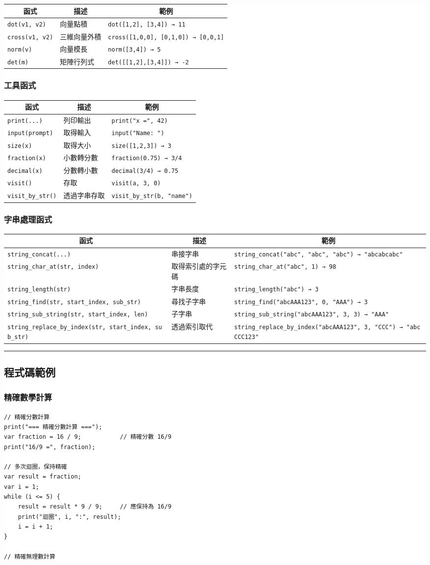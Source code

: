 | 函式 | 描述 | 範例 |
|---|---|---|
| `dot(v1, v2)` | 向量點積 | `dot([1,2], [3,4]) → 11` |
| `cross(v1, v2)` | 三維向量外積 | `cross([1,0,0], [0,1,0]) → [0,0,1]` |
| `norm(v)` | 向量模長 | `norm([3,4]) → 5` |
| `det(m)` | 矩陣行列式 | `det([[1,2],[3,4]]) → -2` |

### 工具函式

| 函式 | 描述 | 範例 |
|---|---|---|
| `print(...)` | 列印輸出 | `print("x =", 42)` |
| `input(prompt)` | 取得輸入 | `input("Name: ")` |
| `size(x)` | 取得大小 | `size([1,2,3]) → 3` |
| `fraction(x)` | 小數轉分數 | `fraction(0.75) → 3/4` |
| `decimal(x)` | 分數轉小數 | `decimal(3/4) → 0.75` |
| `visit()` | 存取 | `visit(a, 3, 0)` |
| `visit_by_str()` | 透過字串存取 | `visit_by_str(b, "name")` |

### 字串處理函式

| 函式 | 描述 | 範例 |
|---|---|---|
| `string_concat(...)` | 串接字串 | `string_concat("abc", "abc", "abc") → "abcabcabc"` |
| `string_char_at(str, index)`| 取得索引處的字元碼 | `string_char_at("abc", 1) → 98` |
| `string_length(str)` | 字串長度 | `string_length("abc") → 3` |
| `string_find(str, start_index, sub_str)` | 尋找子字串 | `string_find("abcAAA123", 0, "AAA") → 3` |
| `string_sub_string(str, start_index, len)` | 子字串 | `string_sub_string("abcAAA123", 3, 3) → "AAA"` |
| `string_replace_by_index(str, start_index, sub_str)` | 透過索引取代 | `string_replace_by_index("abcAAA123", 3, "CCC") → "abcCCC123"` |

---

## 程式碼範例

### 精確數學計算

```lamina
// 精確分數計算
print("=== 精確分數計算 ===");
var fraction = 16 / 9;           // 精確分數 16/9
print("16/9 =", fraction);

// 多次迴圈，保持精確
var result = fraction;
var i = 1;
while (i <= 5) {
    result = result * 9 / 9;     // 應保持為 16/9
    print("迴圈", i, ":", result);
    i = i + 1;
}

// 精確無理數計算
```